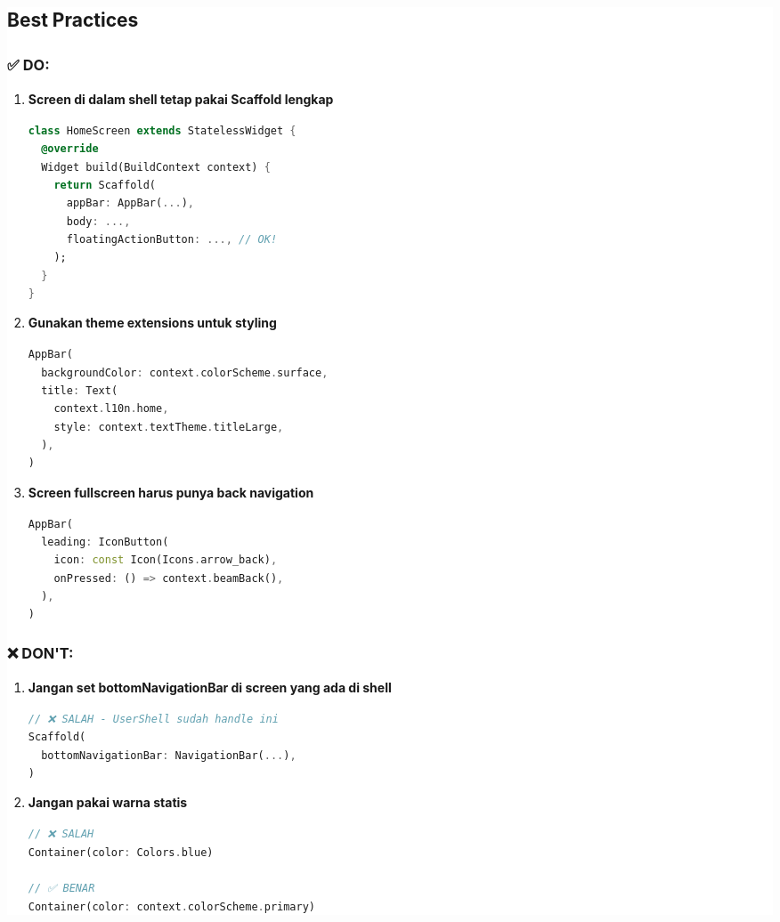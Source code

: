 ## Best Practices

### ✅ DO:
1. **Screen di dalam shell tetap pakai Scaffold lengkap**
   ```dart
   class HomeScreen extends StatelessWidget {
     @override
     Widget build(BuildContext context) {
       return Scaffold(
         appBar: AppBar(...),
         body: ...,
         floatingActionButton: ..., // OK!
       );
     }
   }
   ```

2. **Gunakan theme extensions untuk styling**
   ```dart
   AppBar(
     backgroundColor: context.colorScheme.surface,
     title: Text(
       context.l10n.home,
       style: context.textTheme.titleLarge,
     ),
   )
   ```

3. **Screen fullscreen harus punya back navigation**
   ```dart
   AppBar(
     leading: IconButton(
       icon: const Icon(Icons.arrow_back),
       onPressed: () => context.beamBack(),
     ),
   )
   ```

### ❌ DON'T:
1. **Jangan set bottomNavigationBar di screen yang ada di shell**
   ```dart
   // ❌ SALAH - UserShell sudah handle ini
   Scaffold(
     bottomNavigationBar: NavigationBar(...),
   )
   ```

2. **Jangan pakai warna statis**
   ```dart
   // ❌ SALAH
   Container(color: Colors.blue)

   // ✅ BENAR
   Container(color: context.colorScheme.primary)
   ```
